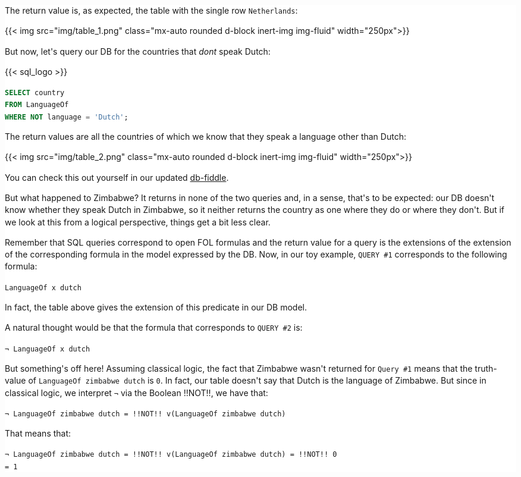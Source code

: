 The return value is, as expected, the table with the single row `Netherlands`:

{{< img src="img/table_1.png" class="mx-auto rounded d-block inert-img img-fluid" width="250px">}}

But now, let's query our DB for the countries that _dont_ speak Dutch:

{{< sql_logo >}}
~~~sql
SELECT country
FROM LanguageOf
WHERE NOT language = 'Dutch';
~~~

The return values are all the countries of which we know that they speak a
language other than Dutch:

{{< img src="img/table_2.png" class="mx-auto rounded d-block inert-img img-fluid" width="250px">}}

You can check this out yourself in our updated [db-fiddle](https://www.db-fiddle.com/f/fEX1EKTFKf4areD64iYDst/0).

But what happened to Zimbabwe? It returns in none of the two queries and, in a
sense, that's to be expected: our DB doesn't know whether they speak Dutch in
Zimbabwe, so it neither returns the country as one where they do or where they
don't. But if we look at this from a logical perspective, things get a bit less
clear.

Remember that SQL queries correspond to open FOL formulas and the return value
for a query is the extensions of the extension of the corresponding formula in
the model expressed by the DB. Now, in our toy example, `QUERY #1` corresponds
to the following formula:

```
LanguageOf x dutch
```

In fact, the table above gives the extension of this predicate in our DB model.

A natural thought would be that the formula that corresponds to `QUERY #2` is:

```
¬ LanguageOf x dutch
```

But something's off here! Assuming classical logic, the fact that Zimbabwe
wasn't returned for `Query #1` means that the truth-value of `LanguageOf
zimbabwe dutch` is `0`. In fact, our table doesn't say that Dutch is the
language of Zimbabwe. But since in classical logic, we interpret `¬` via the
Boolean !!NOT!!, we have that:

```
¬ LanguageOf zimbabwe dutch = !!NOT!! v(LanguageOf zimbabwe dutch)
```

That means that:

```
¬ LanguageOf zimbabwe dutch = !!NOT!! v(LanguageOf zimbabwe dutch) = !!NOT!! 0
= 1
```
